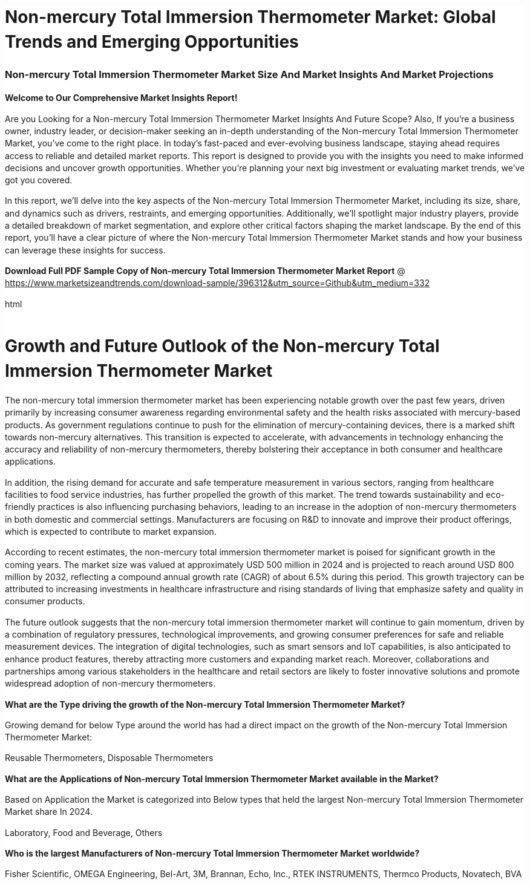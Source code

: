 <h1> Non-mercury Total Immersion Thermometer Market: Global Trends and Emerging Opportunities</h1><div class="" data-test-id=""><h3><span class="">Non-mercury Total Immersion Thermometer Market Size And Market Insights And Market Projections</span></h3></div><div class="" data-test-id=""><p><strong>Welcome to Our Comprehensive Market Insights Report!</strong></p><p>Are you Looking for a Non-mercury Total Immersion Thermometer Market Insights And Future Scope? Also, If you&rsquo;re a business owner, industry leader, or decision-maker seeking an in-depth understanding of the Non-mercury Total Immersion Thermometer Market, you&rsquo;ve come to the right place. In today&rsquo;s fast-paced and ever-evolving business landscape, staying ahead requires access to reliable and detailed market reports. This report is designed to provide you with the insights you need to make informed decisions and uncover growth opportunities. Whether you&rsquo;re planning your next big investment or evaluating market trends, we&rsquo;ve got you covered.</p><p>In this report, we&rsquo;ll delve into the key aspects of the Non-mercury Total Immersion Thermometer Market, including its size, share, and dynamics such as drivers, restraints, and emerging opportunities. Additionally, we&rsquo;ll spotlight major industry players, provide a detailed breakdown of market segmentation, and explore other critical factors shaping the market landscape. By the end of this report, you&rsquo;ll have a clear picture of where the Non-mercury Total Immersion Thermometer Market stands and how your business can leverage these insights for success.</p><p><strong>Download Full PDF Sample Copy of Non-mercury Total Immersion Thermometer Market Report</strong> @ <a href="https://www.marketsizeandtrends.com/download-sample/396312&utm_source=Github&utm_medium=332" target="_blank">https://www.marketsizeandtrends.com/download-sample/396312&utm_source=Github&utm_medium=332</a></p></div><div class="" data-test-id=""><p><span class="">html<div> <h1>Growth and Future Outlook of the Non-mercury Total Immersion Thermometer Market</h1> <p>The non-mercury total immersion thermometer market has been experiencing notable growth over the past few years, driven primarily by increasing consumer awareness regarding environmental safety and the health risks associated with mercury-based products. As government regulations continue to push for the elimination of mercury-containing devices, there is a marked shift towards non-mercury alternatives. This transition is expected to accelerate, with advancements in technology enhancing the accuracy and reliability of non-mercury thermometers, thereby bolstering their acceptance in both consumer and healthcare applications.</p> <p>In addition, the rising demand for accurate and safe temperature measurement in various sectors, ranging from healthcare facilities to food service industries, has further propelled the growth of this market. The trend towards sustainability and eco-friendly practices is also influencing purchasing behaviors, leading to an increase in the adoption of non-mercury thermometers in both domestic and commercial settings. Manufacturers are focusing on R&D to innovate and improve their product offerings, which is expected to contribute to market expansion.</p> <p><strong></strong></p> <p>According to recent estimates, the non-mercury total immersion thermometer market is poised for significant growth in the coming years. The market size was valued at approximately USD 500 million in 2024 and is projected to reach around USD 800 million by 2032, reflecting a compound annual growth rate (CAGR) of about 6.5% during this period. This growth trajectory can be attributed to increasing investments in healthcare infrastructure and rising standards of living that emphasize safety and quality in consumer products.</p> <p>The future outlook suggests that the non-mercury total immersion thermometer market will continue to gain momentum, driven by a combination of regulatory pressures, technological improvements, and growing consumer preferences for safe and reliable measurement devices. The integration of digital technologies, such as smart sensors and IoT capabilities, is also anticipated to enhance product features, thereby attracting more customers and expanding market reach. Moreover, collaborations and partnerships among various stakeholders in the healthcare and retail sectors are likely to foster innovative solutions and promote widespread adoption of non-mercury thermometers.</p></div></span></p><p><strong><span class="">What are the&nbsp;Type driving the growth of the Non-mercury Total Immersion Thermometer Market?</span></strong></p></div><div class="" data-test-id=""><p><span class="">Growing demand for below Type around the world has had a direct impact on the growth of the Non-mercury Total Immersion Thermometer Market:</span></p></div><div class="" data-test-id=""><p>Reusable Thermometers, Disposable Thermometers</p><p><span class=""><strong>What are the&nbsp;Applications&nbsp;of Non-mercury Total Immersion Thermometer Market available in the Market?</strong></span></p></div><div class="" data-test-id=""><p><span class="">Based on Application the Market is categorized into Below types that held the largest Non-mercury Total Immersion Thermometer Market share In 2024.</span></p></div><div class="" data-test-id=""><p><span class="">Laboratory, Food and Beverage, Others</span></p><p><span class=""><strong>Who is the largest Manufacturers of Non-mercury Total Immersion Thermometer Market worldwide?</strong></span></p></div><div class="" data-test-id=""><p><span class="">Fisher Scientific, OMEGA Engineering, Bel-Art, 3M, Brannan, Echo, Inc., RTEK INSTRUMENTS, Thermco Products, Novatech, BVA